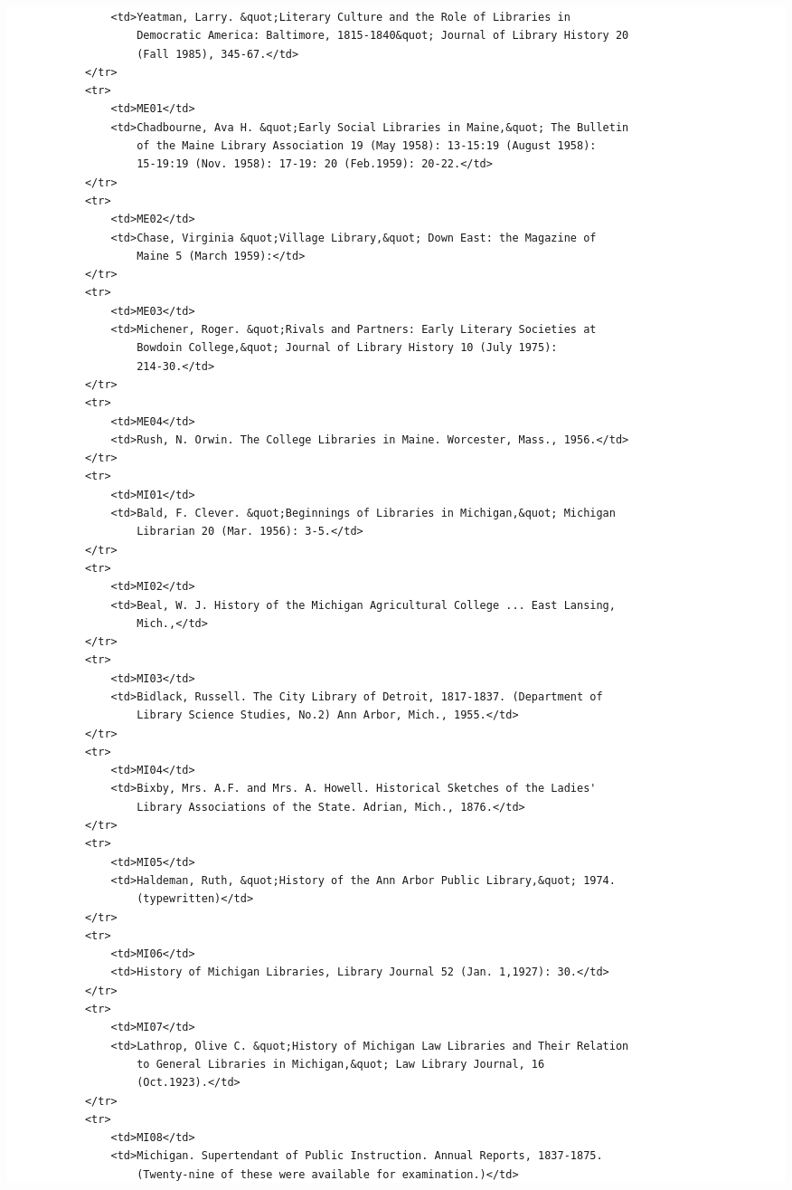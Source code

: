                     <td>Yeatman, Larry. &quot;Literary Culture and the Role of Libraries in
                        Democratic America: Baltimore, 1815-1840&quot; Journal of Library History 20
                        (Fall 1985), 345-67.</td>
                </tr>
                <tr>
                    <td>ME01</td>
                    <td>Chadbourne, Ava H. &quot;Early Social Libraries in Maine,&quot; The Bulletin
                        of the Maine Library Association 19 (May 1958): 13-15:19 (August 1958):
                        15-19:19 (Nov. 1958): 17-19: 20 (Feb.1959): 20-22.</td>
                </tr>
                <tr>
                    <td>ME02</td>
                    <td>Chase, Virginia &quot;Village Library,&quot; Down East: the Magazine of
                        Maine 5 (March 1959):</td>
                </tr>
                <tr>
                    <td>ME03</td>
                    <td>Michener, Roger. &quot;Rivals and Partners: Early Literary Societies at
                        Bowdoin College,&quot; Journal of Library History 10 (July 1975):
                        214-30.</td>
                </tr>
                <tr>
                    <td>ME04</td>
                    <td>Rush, N. Orwin. The College Libraries in Maine. Worcester, Mass., 1956.</td>
                </tr>
                <tr>
                    <td>MI01</td>
                    <td>Bald, F. Clever. &quot;Beginnings of Libraries in Michigan,&quot; Michigan
                        Librarian 20 (Mar. 1956): 3-5.</td>
                </tr>
                <tr>
                    <td>MI02</td>
                    <td>Beal, W. J. History of the Michigan Agricultural College ... East Lansing,
                        Mich.,</td>
                </tr>
                <tr>
                    <td>MI03</td>
                    <td>Bidlack, Russell. The City Library of Detroit, 1817-1837. (Department of
                        Library Science Studies, No.2) Ann Arbor, Mich., 1955.</td>
                </tr>
                <tr>
                    <td>MI04</td>
                    <td>Bixby, Mrs. A.F. and Mrs. A. Howell. Historical Sketches of the Ladies'
                        Library Associations of the State. Adrian, Mich., 1876.</td>
                </tr>
                <tr>
                    <td>MI05</td>
                    <td>Haldeman, Ruth, &quot;History of the Ann Arbor Public Library,&quot; 1974.
                        (typewritten)</td>
                </tr>
                <tr>
                    <td>MI06</td>
                    <td>History of Michigan Libraries, Library Journal 52 (Jan. 1,1927): 30.</td>
                </tr>
                <tr>
                    <td>MI07</td>
                    <td>Lathrop, Olive C. &quot;History of Michigan Law Libraries and Their Relation
                        to General Libraries in Michigan,&quot; Law Library Journal, 16
                        (Oct.1923).</td>
                </tr>
                <tr>
                    <td>MI08</td>
                    <td>Michigan. Supertendant of Public Instruction. Annual Reports, 1837-1875.
                        (Twenty-nine of these were available for examination.)</td>